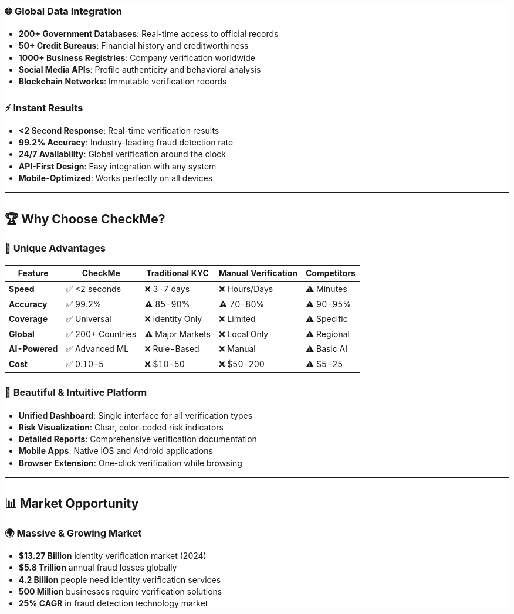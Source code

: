 ### 🌐 **Global Data Integration**
- **200+ Government Databases**: Real-time access to official records
- **50+ Credit Bureaus**: Financial history and creditworthiness
- **1000+ Business Registries**: Company verification worldwide
- **Social Media APIs**: Profile authenticity and behavioral analysis
- **Blockchain Networks**: Immutable verification records

### ⚡ **Instant Results**
- **<2 Second Response**: Real-time verification results
- **99.2% Accuracy**: Industry-leading fraud detection rate
- **24/7 Availability**: Global verification around the clock
- **API-First Design**: Easy integration with any system
- **Mobile-Optimized**: Works perfectly on all devices

---

## 🏆 **Why Choose CheckMe?**

### 🎯 **Unique Advantages**

| Feature | CheckMe | Traditional KYC | Manual Verification | Competitors |
|---------|---------|-----------------|-------------------|-------------|
| **Speed** | ✅ <2 seconds | ❌ 3-7 days | ❌ Hours/Days | ⚠️ Minutes |
| **Accuracy** | ✅ 99.2% | ⚠️ 85-90% | ⚠️ 70-80% | ⚠️ 90-95% |
| **Coverage** | ✅ Universal | ❌ Identity Only | ❌ Limited | ⚠️ Specific |
| **Global** | ✅ 200+ Countries | ⚠️ Major Markets | ❌ Local Only | ⚠️ Regional |
| **AI-Powered** | ✅ Advanced ML | ❌ Rule-Based | ❌ Manual | ⚠️ Basic AI |
| **Cost** | ✅ $0.10-$5 | ❌ $10-50 | ❌ $50-200 | ⚠️ $5-25 |

### 🎨 **Beautiful & Intuitive Platform**
- **Unified Dashboard**: Single interface for all verification types
- **Risk Visualization**: Clear, color-coded risk indicators
- **Detailed Reports**: Comprehensive verification documentation
- **Mobile Apps**: Native iOS and Android applications
- **Browser Extension**: One-click verification while browsing

---

## 📊 **Market Opportunity**

### 🌍 **Massive & Growing Market**
- **$13.27 Billion** identity verification market (2024)
- **$5.8 Trillion** annual fraud losses globally
- **4.2 Billion** people need identity verification services
- **500 Million** businesses require verification solutions
- **25% CAGR** in fraud detection technology market

